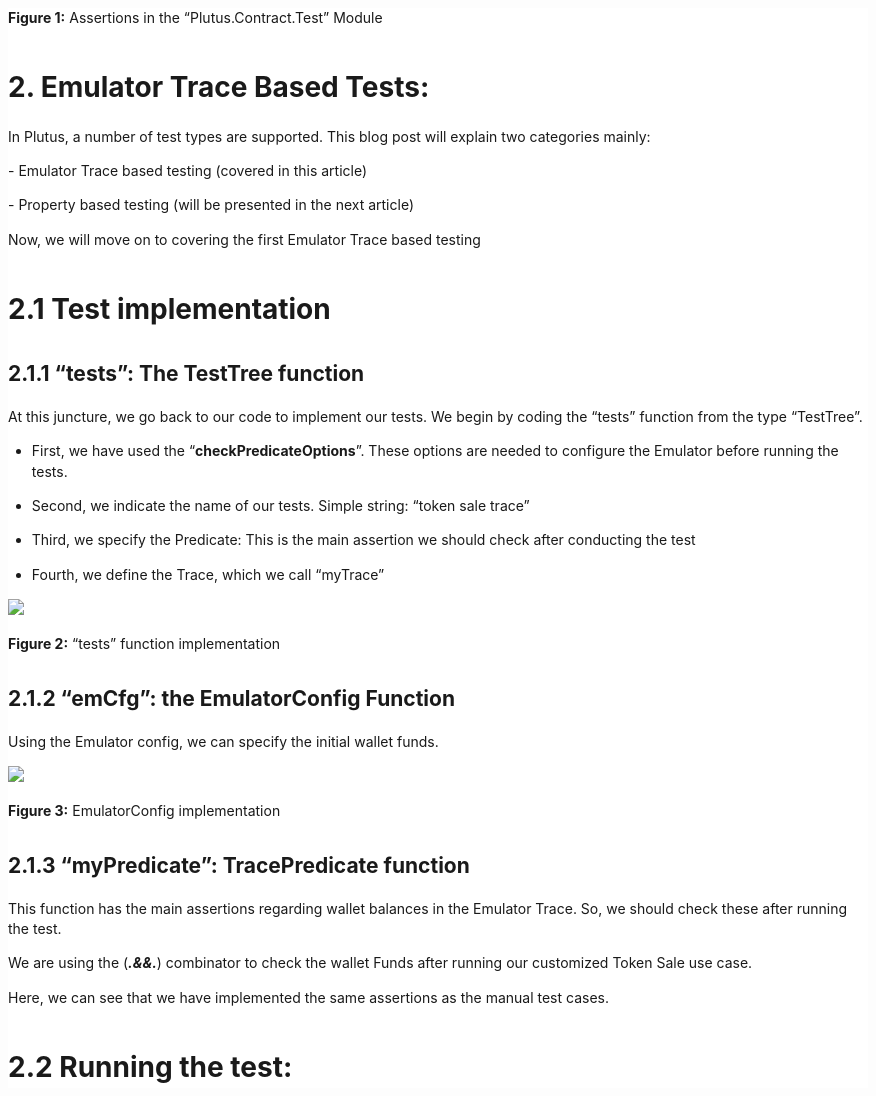 **Figure 1:** Assertions in the “Plutus.Contract.Test” Module

# **2\. Emulator Trace Based Tests:**

In Plutus, a number of test types are supported. This blog post will explain two categories mainly:

\- Emulator Trace based testing (covered in this article)

\- Property based testing (will be presented in the next article)

Now, we will move on to covering the first Emulator Trace based testing

# **2.1 Test implementation**

## **2.1.1 “tests”: The TestTree function**

At this juncture, we go back to our code to implement our tests. We begin by coding the “tests” function from the type “TestTree”.

*   First, we have used the “**checkPredicateOptions**”. These options are needed to configure the Emulator before running the tests.
    
*   Second, we indicate the name of our tests. Simple string: “token sale trace”
    
*   Third, we specify the Predicate: This is the main assertion we should check after conducting the test
    
*   Fourth, we define the Trace, which we call “myTrace”
    

![](https://ucarecdn.com/d4506ac5-6acd-4278-9da7-064ed7d14d70/-/preview/-/format/auto/-/quality/smart/)

**Figure 2:** “tests” function implementation

## **2.1.2 “emCfg”: the EmulatorConfig Function**

Using the Emulator config, we can specify the initial wallet funds.

![](https://ucarecdn.com/2eefdf79-c654-42c8-b6ae-0545d2d60db9/-/preview/-/format/auto/-/quality/smart/)

**Figure 3:** EmulatorConfig implementation

## **2.1.3 “myPredicate”: TracePredicate function**

This function has the main assertions regarding wallet balances in the Emulator Trace. So, we should check these after running the test.

We are using the (**_.&&._**) combinator to check the wallet Funds after running our customized Token Sale use case.

Here, we can see that we have implemented the same assertions as the manual test cases.

# **2.2 Running the test:**
